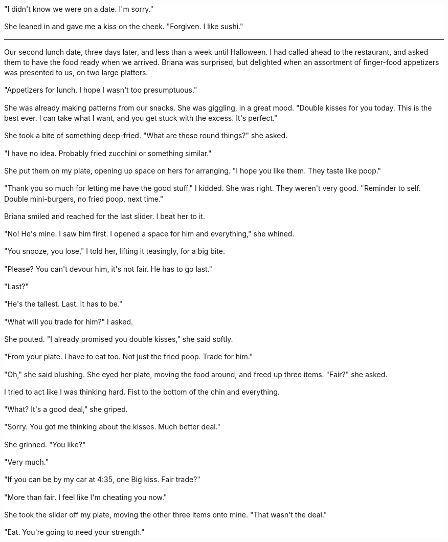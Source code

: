 "I didn't know we were on a date. I'm sorry." 

She leaned in and gave me a kiss on the cheek. "Forgiven. I like sushi." 

* * * 

Our second lunch date, three days later, and less than a week until Halloween. I had called ahead to the restaurant, and asked them to have the food ready when we arrived. Briana was surprised, but delighted when an assortment of finger-food appetizers was presented to us, on two large platters. 

"Appetizers for lunch. I hope I wasn't too presumptuous." 

She was already making patterns from our snacks. She was giggling, in a great mood. "Double kisses for you today. This is the best ever. I can take what I want, and you get stuck with the excess. It's perfect." 

She took a bite of something deep-fried. "What are these round things?" she asked. 

"I have no idea. Probably fried zucchini or something similar." 

She put them on my plate, opening up space on hers for arranging. "I hope you like them. They taste like poop." 

"Thank you so much for letting me have the good stuff," I kidded. She was right. They weren't very good. "Reminder to self. Double mini-burgers, no fried poop, next time." 

Briana smiled and reached for the last slider. I beat her to it. 

"No! He's mine. I saw him first. I opened a space for him and everything," she whined. 

"You snooze, you lose," I told her, lifting it teasingly, for a big bite. 

"Please? You can't devour him, it's not fair. He has to go last." 

"Last?" 

"He's the tallest. Last. It has to be." 

"What will you trade for him?" I asked. 

She pouted. "I already promised you double kisses," she said softly. 

"From your plate. I have to eat too. Not just the fried poop. Trade for him." 

"Oh," she said blushing. She eyed her plate, moving the food around, and freed up three items. "Fair?" she asked. 

I tried to act like I was thinking hard. Fist to the bottom of the chin and everything. 

"What? It's a good deal," she griped. 

"Sorry. You got me thinking about the kisses. Much better deal." 

She grinned. "You like?" 

"Very much." 

"If you can be by my car at 4:35, one Big kiss. Fair trade?" 

"More than fair. I feel like I'm cheating you now." 

She took the slider off my plate, moving the other three items onto mine. "That wasn't the deal." 

"Eat. You're going to need your strength." 
